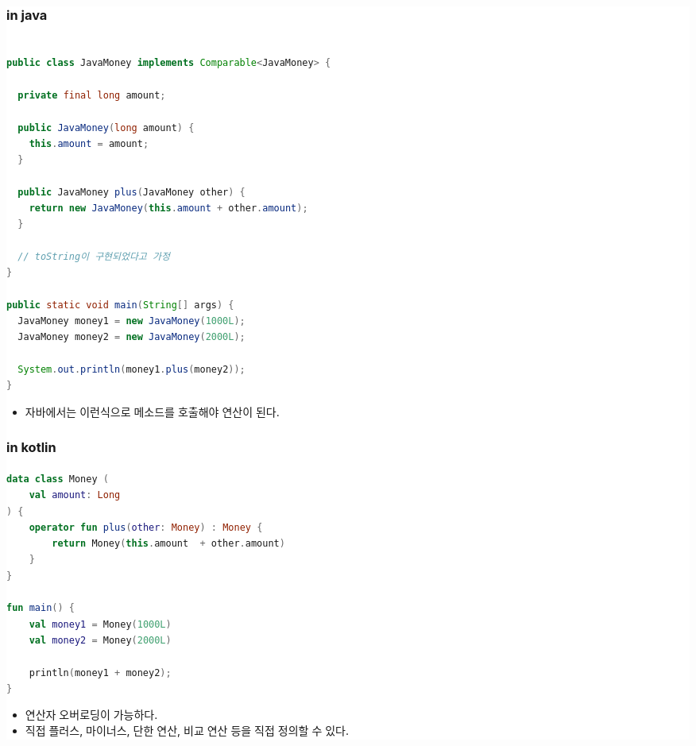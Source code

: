 ### in java

```java

public class JavaMoney implements Comparable<JavaMoney> {

  private final long amount;

  public JavaMoney(long amount) {
    this.amount = amount;
  }

  public JavaMoney plus(JavaMoney other) {
    return new JavaMoney(this.amount + other.amount);
  }

  // toString이 구현되었다고 가정 
}

public static void main(String[] args) {
  JavaMoney money1 = new JavaMoney(1000L);
  JavaMoney money2 = new JavaMoney(2000L);
  
  System.out.println(money1.plus(money2));
}
```

* 자바에서는 이런식으로 메소드를 호출해야 연산이 된다.  



### in kotlin

```kotlin
data class Money (
    val amount: Long
) {
    operator fun plus(other: Money) : Money {
        return Money(this.amount  + other.amount)
    }
}

fun main() {
    val money1 = Money(1000L)
    val money2 = Money(2000L)

    println(money1 + money2);
}
```

* 연산자 오버로딩이 가능하다. 
* 직접 플러스, 마이너스, 단한 연산, 비교 연산 등을 직접  정의할 수 있다.


